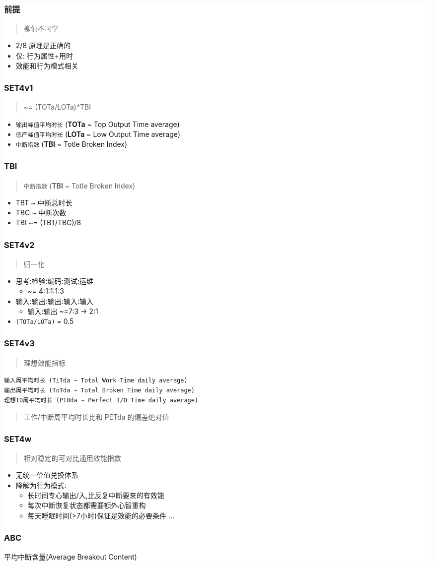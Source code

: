 ### 前提
> 柳仙不可学

- 2/8 原理是正确的
- 仅: 行为属性+用时
- 效能和行为模式相关

### SET4v1
> ~= (TOTa/LOTa)*TBI

- `输出峰值平均时长` (**TOTa** ~ Top Output Time average) 
- `低产峰值平均时长` (**LOTa** ~ Low Output Time average)
- `中断指数` (**TBI** ~ Totle Broken Index)

### TBI
> `中断指数` (**TBI** ~ Totle Broken Index)

- TBT ~ 中断总时长
- TBC ~ 中断次数
- TBI ~= (TBT/TBC)/8

### SET4v2
> 归一化

- 思考:检验:编码:测试:运维 
    - ~= 4:1:1:1:3
- 输入:输出:输出:输入:输入
    - 输入:输出 ~=7:3 -> 2:1
- `(TOTa/LOTa)` = 0.5

### SET4v3
> 理想效能指标

    输入周平均时长 (TiTda ~ Total Work Time daily average)
    输出周平均时长 (ToTda ~ Total Broken Time daily average)
    理想IO周平均时长 (PIOda ~ Perfect I/O Time daily average)
    
> 工作/中断周平均时长比和 PETda 的偏差绝对值

### SET4w
> 相对稳定的可对比通用效能指数

- 无统一价值兑换体系
- 降解为行为模式:
    - 长时间专心输出/入,比反复中断要来的有效能
    - 每次中断恢复状态都需要额外心智重构
    - 每天睡眠时间(>7小时)保证是效能的必要条件
    ...

### ABC
平均中断含量(Average Breakout Content)
